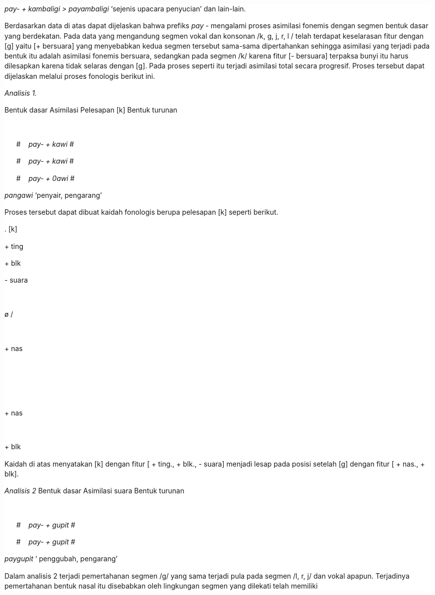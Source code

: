 <p><span class="font0" style="font-style:italic;">pay- + kambaligi &gt;&nbsp;payambaligi</span><span class="font0"> ‘sejenis upacara penyucian’ dan lain-lain.</span></p>
<p><span class="font2">Berdasarkan data di atas dapat dijelaskan bahwa prefiks </span><span class="font2" style="font-style:italic;">pay</span><span class="font2"> - mengalami proses asimilasi fonemis dengan segmen bentuk dasar yang berdekatan. Pada data yang mengandung segmen vokal dan konsonan /k, g, j, r, l / telah terdapat keselarasan fitur dengan [g] yaitu [+ bersuara] yang menyebabkan kedua segmen tersebut sama-sama dipertahankan sehingga asimilasi yang terjadi pada bentuk itu adalah asimilasi fonemis bersuara, sedangkan pada segmen /k/ karena fitur [- bersuara] terpaksa bunyi itu harus dilesapkan karena tidak selaras dengan [g]. Pada proses seperti itu terjadi asimilasi total secara progresif. Proses tersebut dapat dijelaskan melalui proses fonologis berikut ini.</span></p>
<div>
<p><span class="font2" style="font-style:italic;">Analisis 1.</span></p>
<p><span class="font0">Bentuk dasar Asimilasi Pelesapan [k] Bentuk turunan</span></p>
</div><br clear="all">
<ul style="list-style:none;"><li>
<p><span class="font0">#</span><span class="font0" style="font-style:italic;"> &nbsp;&nbsp;&nbsp;pay- + kawi #</span></p></li>
<li>
<p><span class="font0" style="font-style:italic;"># &nbsp;&nbsp;&nbsp;pay- + kawi</span><span class="font0"> #</span></p></li>
<li>
<p><span class="font0">#</span><span class="font0" style="font-style:italic;"> &nbsp;&nbsp;&nbsp;pay- + 0awi</span><span class="font0"> #</span></p></li></ul>
<p><span class="font0" style="font-style:italic;">pangawi</span><span class="font0"> ‘penyair, pengarang’</span></p>
<p><span class="font2">Proses tersebut dapat dibuat kaidah fonologis berupa pelesapan [k] seperti berikut.</span></p>
<div>
<p><span class="font0">. [k]</span></p>
<p><span class="font0">+ ting</span></p>
<p><span class="font0">+ blk</span></p>
<p><span class="font0">- suara</span></p>
</div><br clear="all">
<div>
<p><span class="font0">ø /</span></p>
</div><br clear="all">
<div>
<p><span class="font0">+ nas</span></p>
</div><br clear="all">
<div><img src="https://jurnal.harianregional.com/media/9688-9.png" alt="" style="width:9pt;height:27pt;">
</div><br clear="all">
<div>
<p><span class="font0">+ nas</span></p>
</div><br clear="all">
<p><span class="font0">+ blk</span></p>
<p><span class="font2">Kaidah di atas menyatakan [k] dengan fitur [ + ting., + blk., - suara] menjadi lesap pada posisi setelah [g] dengan fitur [ + nas., + blk].</span></p>
<div>
<p><span class="font2" style="font-style:italic;">Analisis 2 </span><span class="font0">Bentuk dasar Asimilasi suara Bentuk turunan</span></p>
</div><br clear="all">
<ul style="list-style:none;"><li>
<p><span class="font0" style="font-style:italic;"># &nbsp;&nbsp;&nbsp;pay- + gupit</span><span class="font0"> #</span></p></li>
<li>
<p><span class="font0">#</span><span class="font0" style="font-style:italic;"> &nbsp;&nbsp;&nbsp;pay- + gupit</span><span class="font0"> #</span></p></li></ul>
<p><span class="font0" style="font-style:italic;">paygupit</span><span class="font0"> ‘ penggubah, pengarang’</span></p>
<p><span class="font2">Dalam analisis 2 terjadi pemertahanan segmen /g/ yang sama terjadi pula pada segmen /l, r, j/ dan vokal apapun. Terjadinya pemertahanan bentuk nasal itu disebabkan oleh lingkungan segmen yang dilekati telah memiliki</span></p>
<div>